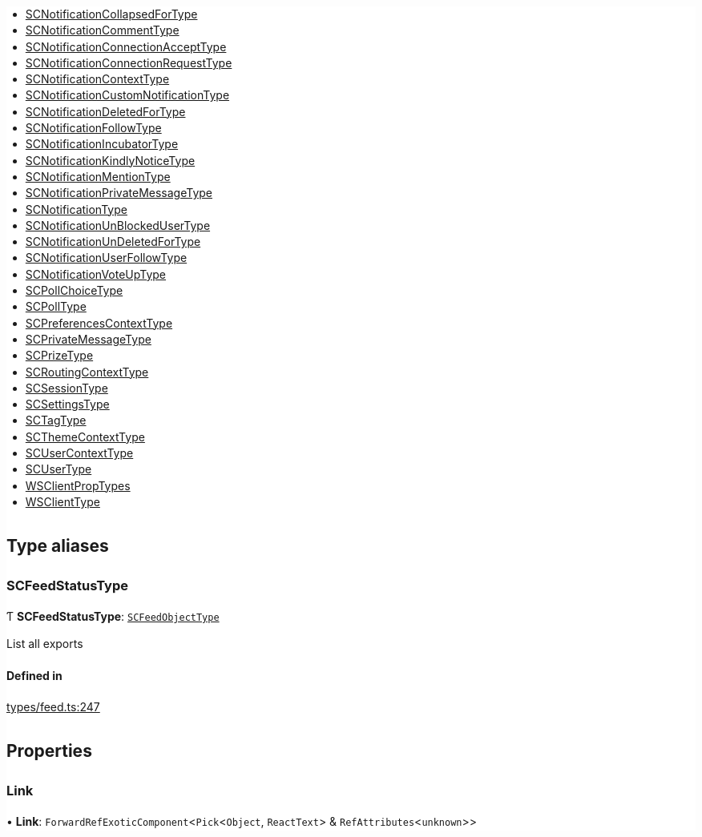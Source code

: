 - [SCNotificationCollapsedForType](interfaces/SCNotificationCollapsedForType)
- [SCNotificationCommentType](interfaces/SCNotificationCommentType)
- [SCNotificationConnectionAcceptType](interfaces/SCNotificationConnectionAcceptType)
- [SCNotificationConnectionRequestType](interfaces/SCNotificationConnectionRequestType)
- [SCNotificationContextType](interfaces/SCNotificationContextType)
- [SCNotificationCustomNotificationType](interfaces/SCNotificationCustomNotificationType)
- [SCNotificationDeletedForType](interfaces/SCNotificationDeletedForType)
- [SCNotificationFollowType](interfaces/SCNotificationFollowType)
- [SCNotificationIncubatorType](interfaces/SCNotificationIncubatorType)
- [SCNotificationKindlyNoticeType](interfaces/SCNotificationKindlyNoticeType)
- [SCNotificationMentionType](interfaces/SCNotificationMentionType)
- [SCNotificationPrivateMessageType](interfaces/SCNotificationPrivateMessageType)
- [SCNotificationType](interfaces/SCNotificationType)
- [SCNotificationUnBlockedUserType](interfaces/SCNotificationUnBlockedUserType)
- [SCNotificationUnDeletedForType](interfaces/SCNotificationUnDeletedForType)
- [SCNotificationUserFollowType](interfaces/SCNotificationUserFollowType)
- [SCNotificationVoteUpType](interfaces/SCNotificationVoteUpType)
- [SCPollChoiceType](interfaces/SCPollChoiceType)
- [SCPollType](interfaces/SCPollType)
- [SCPreferencesContextType](interfaces/SCPreferencesContextType)
- [SCPrivateMessageType](interfaces/SCPrivateMessageType)
- [SCPrizeType](interfaces/SCPrizeType)
- [SCRoutingContextType](interfaces/SCRoutingContextType)
- [SCSessionType](interfaces/SCSessionType)
- [SCSettingsType](interfaces/SCSettingsType)
- [SCTagType](interfaces/SCTagType)
- [SCThemeContextType](interfaces/SCThemeContextType)
- [SCUserContextType](interfaces/SCUserContextType)
- [SCUserType](interfaces/SCUserType)
- [WSClientPropTypes](interfaces/WSClientPropTypes)
- [WSClientType](interfaces/WSClientType)

## Type aliases

### SCFeedStatusType

Ƭ **SCFeedStatusType**: [`SCFeedObjectType`](interfaces/SCFeedObjectType)

List all exports

#### Defined in

[types/feed.ts:247](https://github.com/selfcommunity/community-ui/blob/8bbb33c/packages/sc-core/src/types/feed.ts#L247)

## Properties

### Link

• **Link**: `ForwardRefExoticComponent`<`Pick`<`Object`, `ReactText`\> & `RefAttributes`<`unknown`\>\>
